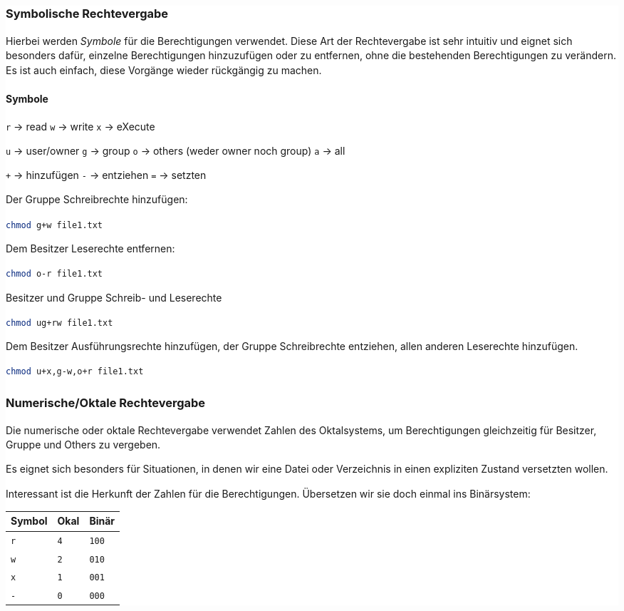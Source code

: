 ### Symbolische Rechtevergabe
Hierbei werden *Symbole* für die Berechtigungen verwendet. Diese Art der Rechtevergabe ist sehr intuitiv und eignet sich besonders dafür, einzelne Berechtigungen hinzuzufügen oder zu entfernen, ohne die bestehenden Berechtigungen zu verändern. Es ist auch einfach, diese Vorgänge wieder rückgängig zu machen.

#### Symbole

`r` -> read
`w` -> write
`x` -> eXecute

`u` -> user/owner
`g` -> group
`o` -> others (weder owner noch group)
`a` -> all

`+` -> hinzufügen
`-` -> entziehen
`=` -> setzten

Der Gruppe Schreibrechte hinzufügen:
```bash
chmod g+w file1.txt
```
Dem Besitzer Leserechte entfernen:
```bash
chmod o-r file1.txt
```
Besitzer und Gruppe Schreib- und Leserechte
```bash
chmod ug+rw file1.txt
```
Dem Besitzer Ausführungsrechte hinzufügen, der Gruppe Schreibrechte entziehen, allen anderen Leserechte hinzufügen.
```bash
chmod u+x,g-w,o+r file1.txt
```
### Numerische/Oktale Rechtevergabe
Die numerische oder oktale Rechtevergabe verwendet Zahlen des Oktalsystems, um Berechtigungen gleichzeitig für Besitzer, Gruppe und Others zu vergeben. 

Es eignet sich besonders für Situationen, in denen wir eine Datei oder Verzeichnis in einen expliziten Zustand versetzten wollen.

Interessant ist die Herkunft der Zahlen für die Berechtigungen. Übersetzen wir sie doch einmal ins Binärsystem:

| Symbol | Okal | Binär |
| ------ | ---- | ----- |
| `r` | `4` | `100` |
| `w` | `2` | `010` |
| `x` | `1` | `001` |
| `-` | `0` | `000` |

